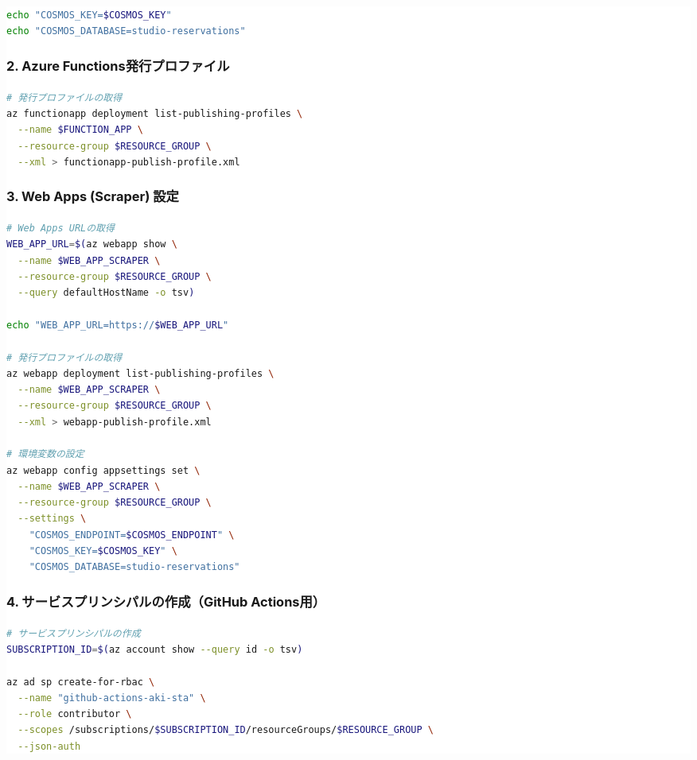 ```bash
echo "COSMOS_KEY=$COSMOS_KEY"
echo "COSMOS_DATABASE=studio-reservations"
```

### 2. Azure Functions発行プロファイル
```bash
# 発行プロファイルの取得
az functionapp deployment list-publishing-profiles \
  --name $FUNCTION_APP \
  --resource-group $RESOURCE_GROUP \
  --xml > functionapp-publish-profile.xml
```

### 3. Web Apps (Scraper) 設定
```bash
# Web Apps URLの取得
WEB_APP_URL=$(az webapp show \
  --name $WEB_APP_SCRAPER \
  --resource-group $RESOURCE_GROUP \
  --query defaultHostName -o tsv)

echo "WEB_APP_URL=https://$WEB_APP_URL"

# 発行プロファイルの取得
az webapp deployment list-publishing-profiles \
  --name $WEB_APP_SCRAPER \
  --resource-group $RESOURCE_GROUP \
  --xml > webapp-publish-profile.xml

# 環境変数の設定
az webapp config appsettings set \
  --name $WEB_APP_SCRAPER \
  --resource-group $RESOURCE_GROUP \
  --settings \
    "COSMOS_ENDPOINT=$COSMOS_ENDPOINT" \
    "COSMOS_KEY=$COSMOS_KEY" \
    "COSMOS_DATABASE=studio-reservations"
```

### 4. サービスプリンシパルの作成（GitHub Actions用）
```bash
# サービスプリンシパルの作成
SUBSCRIPTION_ID=$(az account show --query id -o tsv)

az ad sp create-for-rbac \
  --name "github-actions-aki-sta" \
  --role contributor \
  --scopes /subscriptions/$SUBSCRIPTION_ID/resourceGroups/$RESOURCE_GROUP \
  --json-auth
```
